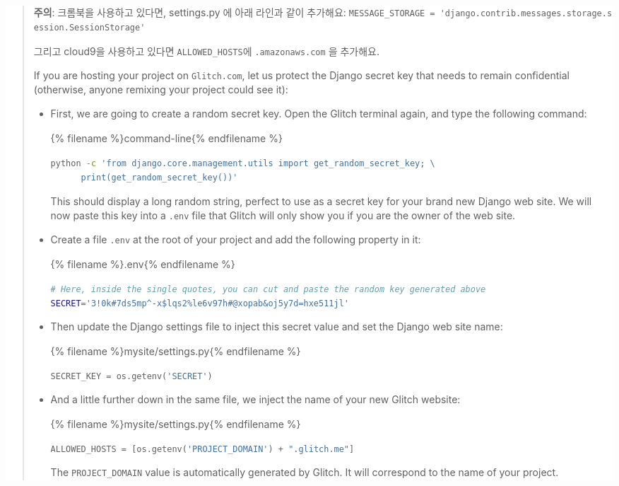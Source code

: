 > **주의**: 크롬북을 사용하고 있다면, settings.py 에 아래 라인과 같이 추가해요: `MESSAGE_STORAGE = 'django.contrib.messages.storage.session.SessionStorage'`
> 
> 그리고 cloud9을 사용하고 있다면 `ALLOWED_HOSTS`에 `.amazonaws.com` 을 추가해요.
> 
> If you are hosting your project on `Glitch.com`, let us protect the Django secret key that needs to remain confidential (otherwise, anyone remixing your project could see it):
> 
> - First, we are going to create a random secret key. Open the Glitch terminal again, and type the following command:
>     
>     {% filename %}command-line{% endfilename %}
>     
>     ```bash
>     python -c 'from django.core.management.utils import get_random_secret_key; \
>           print(get_random_secret_key())'
>     ```
>     
>     This should display a long random string, perfect to use as a secret key for your brand new Django web site. We will now paste this key into a `.env` file that Glitch will only show you if you are the owner of the web site.
> 
> - Create a file `.env` at the root of your project and add the following property in it:
>     
>     {% filename %}.env{% endfilename %}
>     
>     ```bash
>     # Here, inside the single quotes, you can cut and paste the random key generated above
>     SECRET='3!0k#7ds5mp^-x$lqs2%le6v97h#@xopab&oj5y7d=hxe511jl'
>     ```
> 
> - Then update the Django settings file to inject this secret value and set the Django web site name:
>     
>     {% filename %}mysite/settings.py{% endfilename %}
>     
>     ```python
>     SECRET_KEY = os.getenv('SECRET')
>     ```
> 
> - And a little further down in the same file, we inject the name of your new Glitch website:
>     
>     {% filename %}mysite/settings.py{% endfilename %}
>     
>     ```python
>     ALLOWED_HOSTS = [os.getenv('PROJECT_DOMAIN') + ".glitch.me"]
>     ```
>     
>     The `PROJECT_DOMAIN` value is automatically generated by Glitch. It will correspond to the name of your project.
